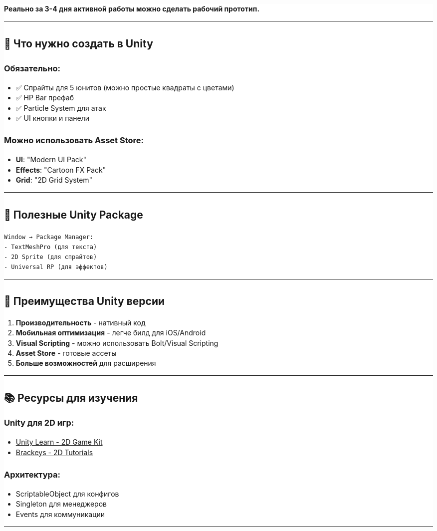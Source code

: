 **Реально за 3-4 дня активной работы можно сделать рабочий прототип.**

---

## 🎨 Что нужно создать в Unity

### Обязательно:
- ✅ Спрайты для 5 юнитов (можно простые квадраты с цветами)
- ✅ HP Bar префаб
- ✅ Particle System для атак
- ✅ UI кнопки и панели

### Можно использовать Asset Store:
- **UI**: "Modern UI Pack"
- **Effects**: "Cartoon FX Pack"
- **Grid**: "2D Grid System"

---

## 🔧 Полезные Unity Package

```
Window → Package Manager:
- TextMeshPro (для текста)
- 2D Sprite (для спрайтов)
- Universal RP (для эффектов)
```

---

## 🚀 Преимущества Unity версии

1. **Производительность** - нативный код
2. **Мобильная оптимизация** - легче билд для iOS/Android
3. **Visual Scripting** - можно использовать Bolt/Visual Scripting
4. **Asset Store** - готовые ассеты
5. **Больше возможностей** для расширения

---

## 📚 Ресурсы для изучения

### Unity для 2D игр:
- [Unity Learn - 2D Game Kit](https://learn.unity.com/)
- [Brackeys - 2D Tutorials](https://www.youtube.com/c/Brackeys)

### Архитектура:
- ScriptableObject для конфигов
- Singleton для менеджеров
- Events для коммуникации

---